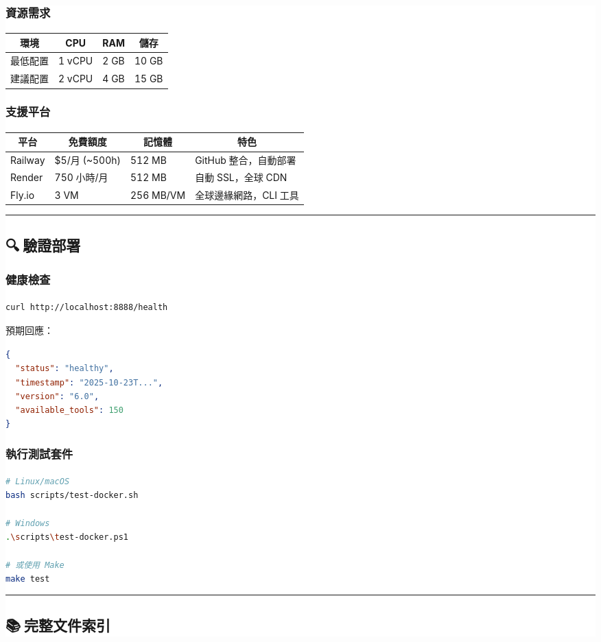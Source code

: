 ### 資源需求

| 環境 | CPU | RAM | 儲存 |
|------|-----|-----|------|
| 最低配置 | 1 vCPU | 2 GB | 10 GB |
| 建議配置 | 2 vCPU | 4 GB | 15 GB |

### 支援平台

| 平台 | 免費額度 | 記憶體 | 特色 |
|------|----------|--------|------|
| Railway | $5/月 (~500h) | 512 MB | GitHub 整合，自動部署 |
| Render | 750 小時/月 | 512 MB | 自動 SSL，全球 CDN |
| Fly.io | 3 VM | 256 MB/VM | 全球邊緣網路，CLI 工具 |

---

## 🔍 驗證部署

### 健康檢查
```bash
curl http://localhost:8888/health
```

預期回應：
```json
{
  "status": "healthy",
  "timestamp": "2025-10-23T...",
  "version": "6.0",
  "available_tools": 150
}
```

### 執行測試套件
```bash
# Linux/macOS
bash scripts/test-docker.sh

# Windows
.\scripts\test-docker.ps1

# 或使用 Make
make test
```

---

## 📚 完整文件索引
